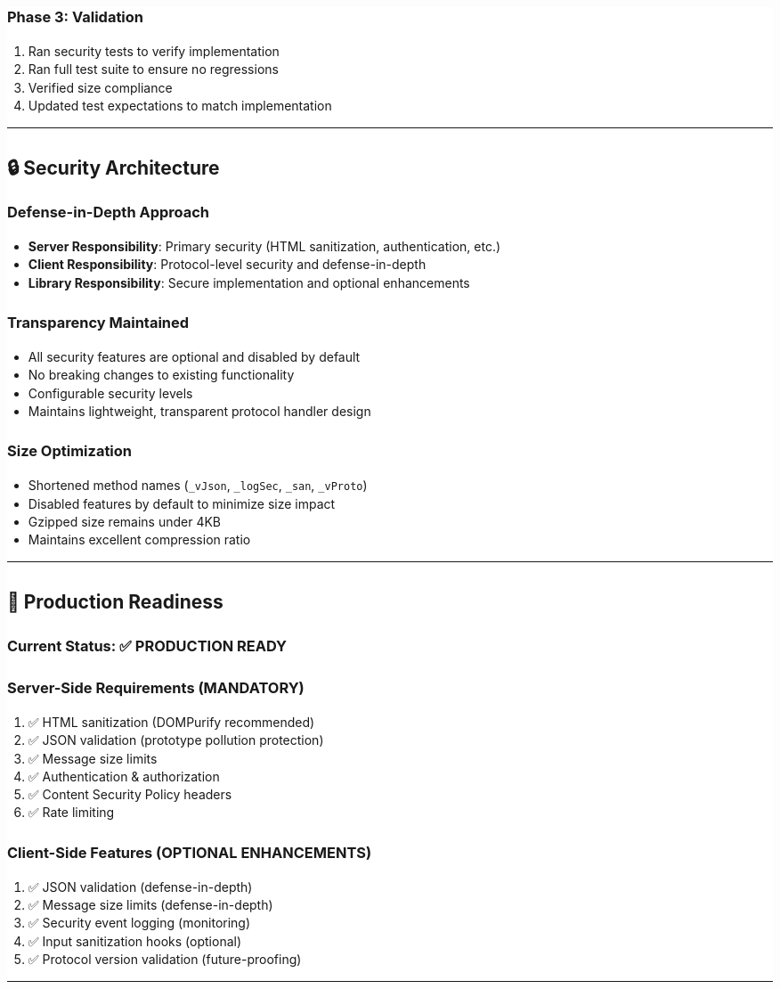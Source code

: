 ### **Phase 3: Validation**
1. Ran security tests to verify implementation
2. Ran full test suite to ensure no regressions
3. Verified size compliance
4. Updated test expectations to match implementation

---

## 🔒 **Security Architecture**

### **Defense-in-Depth Approach**
- **Server Responsibility**: Primary security (HTML sanitization, authentication, etc.)
- **Client Responsibility**: Protocol-level security and defense-in-depth
- **Library Responsibility**: Secure implementation and optional enhancements

### **Transparency Maintained**
- All security features are optional and disabled by default
- No breaking changes to existing functionality
- Configurable security levels
- Maintains lightweight, transparent protocol handler design

### **Size Optimization**
- Shortened method names (`_vJson`, `_logSec`, `_san`, `_vProto`)
- Disabled features by default to minimize size impact
- Gzipped size remains under 4KB
- Maintains excellent compression ratio

---

## 🚀 **Production Readiness**

### **Current Status**: ✅ **PRODUCTION READY**

### **Server-Side Requirements (MANDATORY)**
1. ✅ HTML sanitization (DOMPurify recommended)
2. ✅ JSON validation (prototype pollution protection)
3. ✅ Message size limits
4. ✅ Authentication & authorization
5. ✅ Content Security Policy headers
6. ✅ Rate limiting

### **Client-Side Features (OPTIONAL ENHANCEMENTS)**
1. ✅ JSON validation (defense-in-depth)
2. ✅ Message size limits (defense-in-depth)
3. ✅ Security event logging (monitoring)
4. ✅ Input sanitization hooks (optional)
5. ✅ Protocol version validation (future-proofing)

---